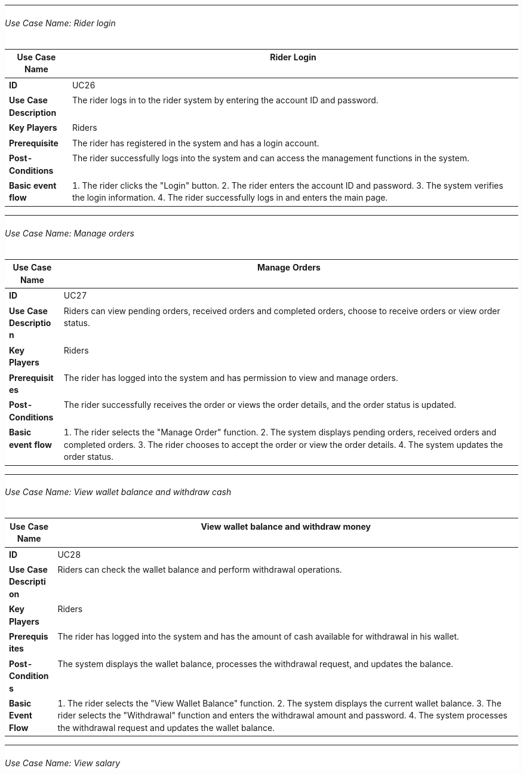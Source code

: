------

###### Use Case Name: Rider login

| **Use Case Name**        | Rider Login                                                  |
| ------------------------ | ------------------------------------------------------------ |
| **ID**                   | UC26                                                         |
| **Use Case Description** | The rider logs in to the rider system by entering the account ID and password. |
| **Key Players**          | Riders                                                       |
| **Prerequisite**         | The rider has registered in the system and has a login account. |
| **Post-Conditions**      | The rider successfully logs into the system and can access the management functions in the system. |
| **Basic event flow**     | 1. The rider clicks the "Login" button.   2. The rider enters the account ID and password.   3. The system verifies the login information.   4. The rider successfully logs in and enters the main page. |

------

###### Use Case Name: Manage orders

| **Use Case Name**        | Manage Orders                                                |
| ------------------------ | ------------------------------------------------------------ |
| **ID**                   | UC27                                                         |
| **Use Case Description** | Riders can view pending orders, received orders and completed orders, choose to receive orders or view order status. |
| **Key Players**          | Riders                                                       |
| **Prerequisites**        | The rider has logged into the system and has permission to view and manage orders. |
| **Post-Conditions**      | The rider successfully receives the order or views the order details, and the order status is updated. |
| **Basic event flow**     | 1. The rider selects the "Manage Order" function.   2. The system displays pending orders, received orders and completed orders.   3. The rider chooses to accept the order or view the order details.   4. The system updates the order status. |

------

###### Use Case Name: View wallet balance and withdraw cash

| **Use Case Name**        | View wallet balance and withdraw money                       |
| ------------------------ | ------------------------------------------------------------ |
| **ID**                   | UC28                                                         |
| **Use Case Description** | Riders can check the wallet balance and perform withdrawal operations. |
| **Key Players**          | Riders                                                       |
| **Prerequisites**        | The rider has logged into the system and has the amount of cash available for withdrawal in his wallet. |
| **Post-Conditions**      | The system displays the wallet balance, processes the withdrawal request, and updates the balance. |
| **Basic Event Flow**     | 1. The rider selects the "View Wallet Balance" function.   2. The system displays the current wallet balance.   3. The rider selects the "Withdrawal" function and enters the withdrawal amount and password.   4. The system processes the withdrawal request and updates the wallet balance. |

------

###### Use Case Name: View salary
